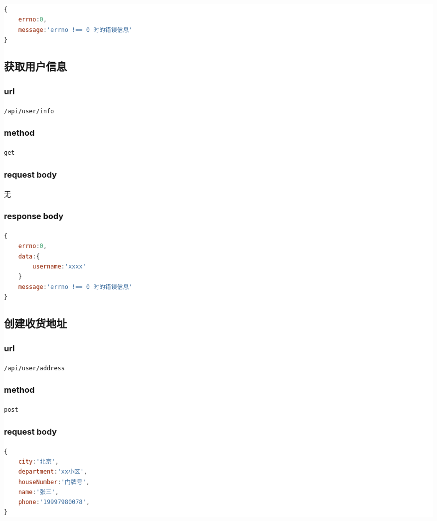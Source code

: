 ```js
{
    errno:0,
    message:'errno !== 0 时的错误信息'
}
```

## 获取用户信息

### url 

`/api/user/info`

### method 

`get`

### request body

无

### response body

```js
{
    errno:0,
    data:{
        username:'xxxx'
    }
    message:'errno !== 0 时的错误信息'
}
```

## 创建收货地址

### url 

`/api/user/address`

### method 

`post`

### request body

```js
{
    city:'北京',
    department:'xx小区',
    houseNumber:'门牌号',
    name:'张三',
    phone:'19997980078',
}
```
